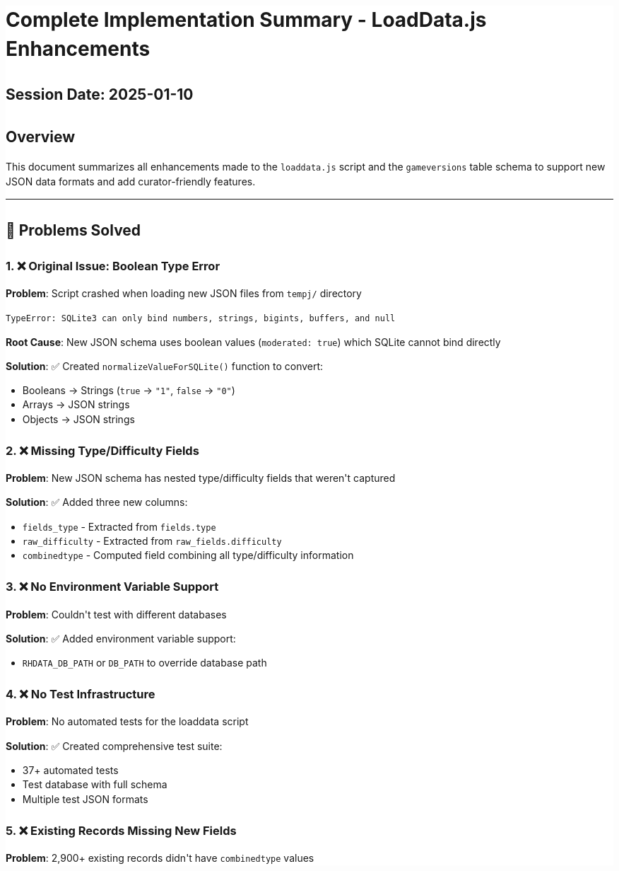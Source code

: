 # Complete Implementation Summary - LoadData.js Enhancements

## Session Date: 2025-01-10

## Overview
This document summarizes all enhancements made to the `loaddata.js` script and the `gameversions` table schema to support new JSON data formats and add curator-friendly features.

---

## 🎯 Problems Solved

### 1. ❌ Original Issue: Boolean Type Error
**Problem**: Script crashed when loading new JSON files from `tempj/` directory
```
TypeError: SQLite3 can only bind numbers, strings, bigints, buffers, and null
```
**Root Cause**: New JSON schema uses boolean values (`moderated: true`) which SQLite cannot bind directly

**Solution**: ✅ Created `normalizeValueForSQLite()` function to convert:
- Booleans → Strings (`true` → `"1"`, `false` → `"0"`)
- Arrays → JSON strings
- Objects → JSON strings

### 2. ❌ Missing Type/Difficulty Fields
**Problem**: New JSON schema has nested type/difficulty fields that weren't captured

**Solution**: ✅ Added three new columns:
- `fields_type` - Extracted from `fields.type`
- `raw_difficulty` - Extracted from `raw_fields.difficulty`
- `combinedtype` - Computed field combining all type/difficulty information

### 3. ❌ No Environment Variable Support
**Problem**: Couldn't test with different databases

**Solution**: ✅ Added environment variable support:
- `RHDATA_DB_PATH` or `DB_PATH` to override database path

### 4. ❌ No Test Infrastructure
**Problem**: No automated tests for the loaddata script

**Solution**: ✅ Created comprehensive test suite:
- 37+ automated tests
- Test database with full schema
- Multiple test JSON formats

### 5. ❌ Existing Records Missing New Fields
**Problem**: 2,900+ existing records didn't have `combinedtype` values
